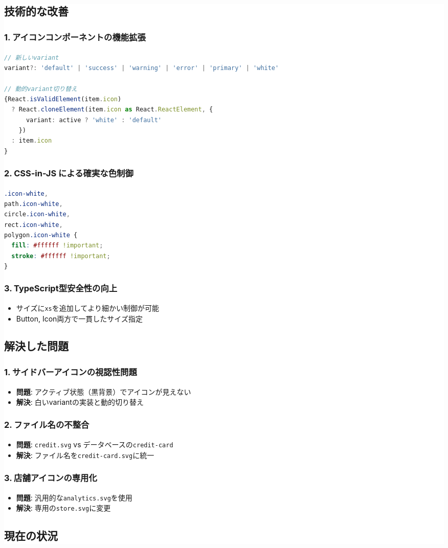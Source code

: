 ## 技術的な改善

### 1. アイコンコンポーネントの機能拡張
```typescript
// 新しいvariant
variant?: 'default' | 'success' | 'warning' | 'error' | 'primary' | 'white'

// 動的variant切り替え
{React.isValidElement(item.icon) 
  ? React.cloneElement(item.icon as React.ReactElement, {
      variant: active ? 'white' : 'default'
    })
  : item.icon
}
```

### 2. CSS-in-JS による確実な色制御
```css
.icon-white,
path.icon-white,
circle.icon-white,
rect.icon-white,
polygon.icon-white {
  fill: #ffffff !important;
  stroke: #ffffff !important;
}
```

### 3. TypeScript型安全性の向上
- サイズに`xs`を追加してより細かい制御が可能
- Button, Icon両方で一貫したサイズ指定

## 解決した問題

### 1. サイドバーアイコンの視認性問題
- **問題**: アクティブ状態（黒背景）でアイコンが見えない
- **解決**: 白いvariantの実装と動的切り替え

### 2. ファイル名の不整合
- **問題**: `credit.svg` vs データベースの`credit-card`
- **解決**: ファイル名を`credit-card.svg`に統一

### 3. 店舗アイコンの専用化
- **問題**: 汎用的な`analytics.svg`を使用
- **解決**: 専用の`store.svg`に変更

## 現在の状況
